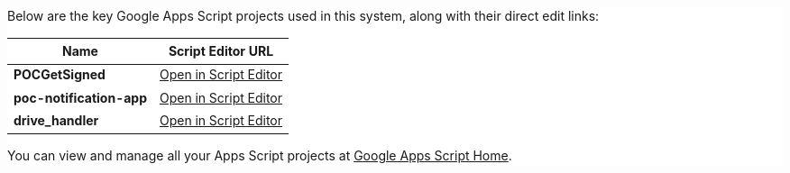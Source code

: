 Below are the key Google Apps Script projects used in this system, along with their direct edit links:

| Name                  | Script Editor URL                                                                                   |
|-----------------------|----------------------------------------------------------------------------------------------------|
| **POCGetSigned**      | [Open in Script Editor](https://script.google.com/home/projects/1HseR3YzWIgHJIXt9I5DUuAZfHdlMAMDZ2__EvWNu3nypsKM2ngWjoF40/edit) |
| **poc-notification-app** | [Open in Script Editor](https://script.google.com/home/projects/1LlxbFvbbMVIb2R4jbvQKfhMygFIb2bxM2AW19jS7X2AtkC9OvaY-I1t9/edit) |
| **drive_handler**     | [Open in Script Editor](https://script.google.com/home/projects/16VjN7MHiWfC3yfzBjfRsxtMhKvZUe2bSPExVwhj30OFzDvt3vg5BcMea/edit) |

You can view and manage all your Apps Script projects at [Google Apps Script Home](https://script.google.com/home).
